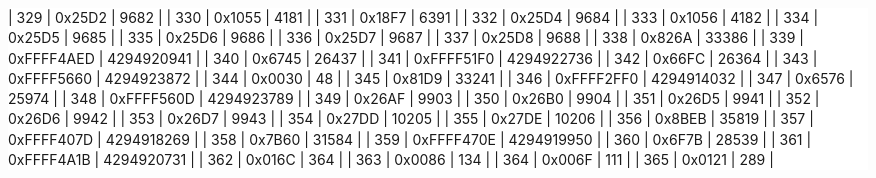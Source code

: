 |     329 | 0x25D2      |        9682 |
|     330 | 0x1055      |        4181 |
|     331 | 0x18F7      |        6391 |
|     332 | 0x25D4      |        9684 |
|     333 | 0x1056      |        4182 |
|     334 | 0x25D5      |        9685 |
|     335 | 0x25D6      |        9686 |
|     336 | 0x25D7      |        9687 |
|     337 | 0x25D8      |        9688 |
|     338 | 0x826A      |       33386 |
|     339 | 0xFFFF4AED  |  4294920941 |
|     340 | 0x6745      |       26437 |
|     341 | 0xFFFF51F0  |  4294922736 |
|     342 | 0x66FC      |       26364 |
|     343 | 0xFFFF5660  |  4294923872 |
|     344 | 0x0030      |          48 |
|     345 | 0x81D9      |       33241 |
|     346 | 0xFFFF2FF0  |  4294914032 |
|     347 | 0x6576      |       25974 |
|     348 | 0xFFFF560D  |  4294923789 |
|     349 | 0x26AF      |        9903 |
|     350 | 0x26B0      |        9904 |
|     351 | 0x26D5      |        9941 |
|     352 | 0x26D6      |        9942 |
|     353 | 0x26D7      |        9943 |
|     354 | 0x27DD      |       10205 |
|     355 | 0x27DE      |       10206 |
|     356 | 0x8BEB      |       35819 |
|     357 | 0xFFFF407D  |  4294918269 |
|     358 | 0x7B60      |       31584 |
|     359 | 0xFFFF470E  |  4294919950 |
|     360 | 0x6F7B      |       28539 |
|     361 | 0xFFFF4A1B  |  4294920731 |
|     362 | 0x016C      |         364 |
|     363 | 0x0086      |         134 |
|     364 | 0x006F      |         111 |
|     365 | 0x0121      |         289 |